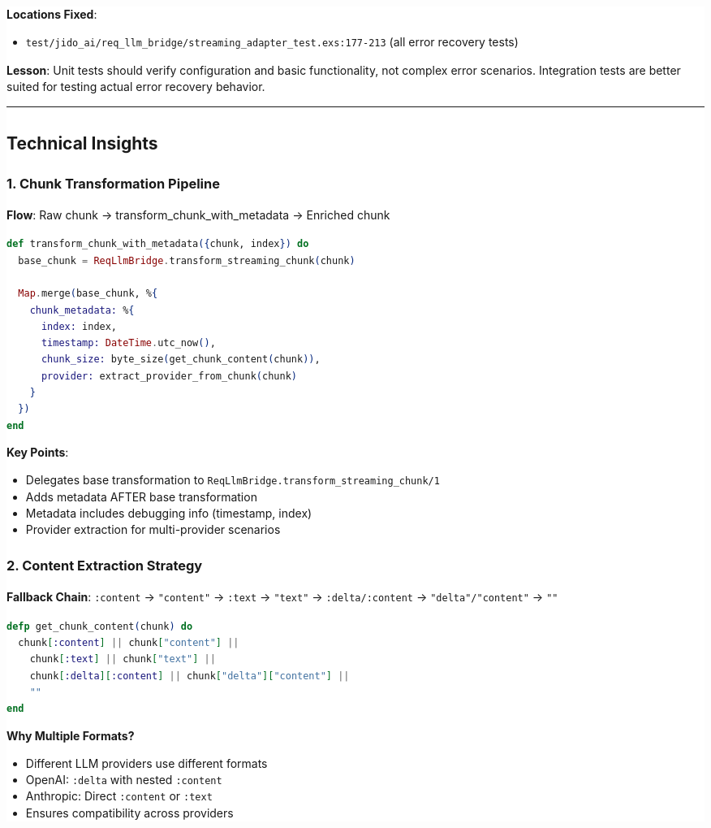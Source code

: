 **Locations Fixed**:
- `test/jido_ai/req_llm_bridge/streaming_adapter_test.exs:177-213` (all error recovery tests)

**Lesson**: Unit tests should verify configuration and basic functionality, not complex error scenarios. Integration tests are better suited for testing actual error recovery behavior.

---

## Technical Insights

### 1. Chunk Transformation Pipeline

**Flow**: Raw chunk → transform_chunk_with_metadata → Enriched chunk

```elixir
def transform_chunk_with_metadata({chunk, index}) do
  base_chunk = ReqLlmBridge.transform_streaming_chunk(chunk)

  Map.merge(base_chunk, %{
    chunk_metadata: %{
      index: index,
      timestamp: DateTime.utc_now(),
      chunk_size: byte_size(get_chunk_content(chunk)),
      provider: extract_provider_from_chunk(chunk)
    }
  })
end
```

**Key Points**:
- Delegates base transformation to `ReqLlmBridge.transform_streaming_chunk/1`
- Adds metadata AFTER base transformation
- Metadata includes debugging info (timestamp, index)
- Provider extraction for multi-provider scenarios

### 2. Content Extraction Strategy

**Fallback Chain**: `:content` → `"content"` → `:text` → `"text"` → `:delta/:content` → `"delta"/"content"` → `""`

```elixir
defp get_chunk_content(chunk) do
  chunk[:content] || chunk["content"] ||
    chunk[:text] || chunk["text"] ||
    chunk[:delta][:content] || chunk["delta"]["content"] ||
    ""
end
```

**Why Multiple Formats?**
- Different LLM providers use different formats
- OpenAI: `:delta` with nested `:content`
- Anthropic: Direct `:content` or `:text`
- Ensures compatibility across providers
